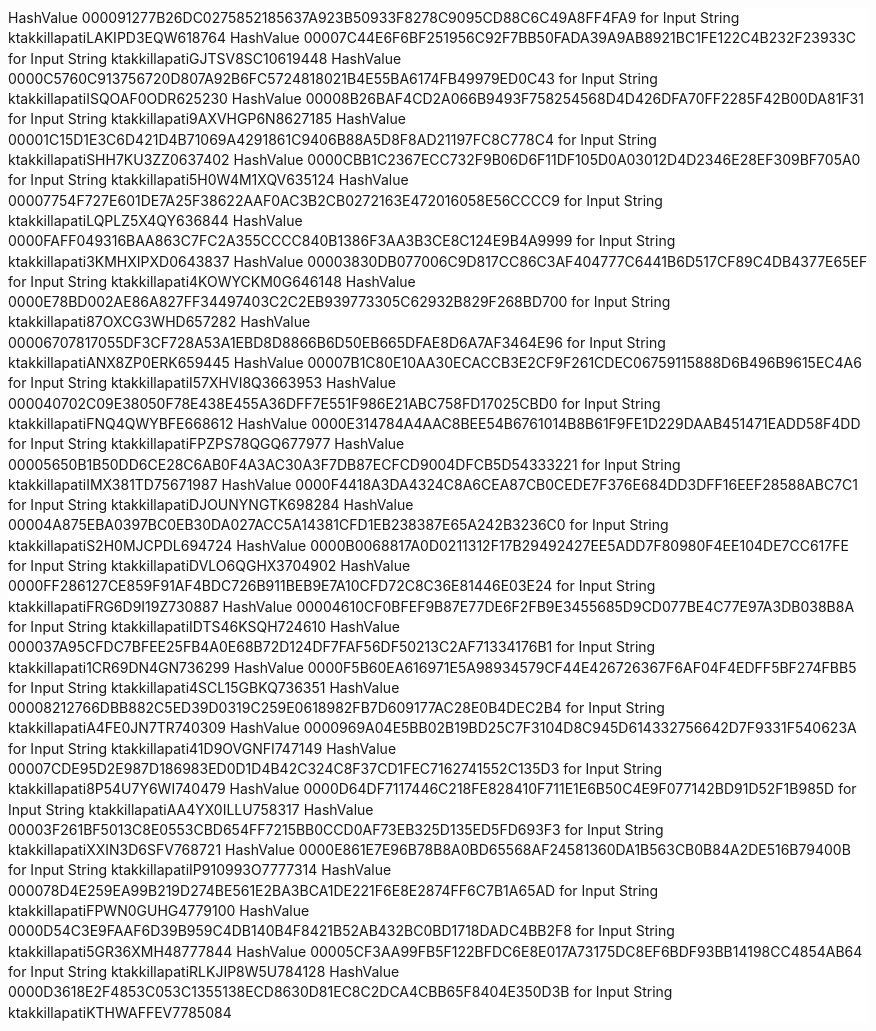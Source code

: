 HashValue 000091277B26DC0275852185637A923B50933F8278C9095CD88C6C49A8FF4FA9 for Input String ktakkillapatiLAKIPD3EQW618764
HashValue 00007C44E6F6BF251956C92F7BB50FADA39A9AB8921BC1FE122C4B232F23933C for Input String ktakkillapatiGJTSV8SC10619448
HashValue 0000C5760C913756720D807A92B6FC5724818021B4E55BA6174FB49979ED0C43 for Input String ktakkillapatiISQOAF0ODR625230
HashValue 00008B26BAF4CD2A066B9493F758254568D4D426DFA70FF2285F42B00DA81F31 for Input String ktakkillapati9AXVHGP6N8627185
HashValue 00001C15D1E3C6D421D4B71069A4291861C9406B88A5D8F8AD21197FC8C778C4 for Input String ktakkillapatiSHH7KU3ZZ0637402
HashValue 0000CBB1C2367ECC732F9B06D6F11DF105D0A03012D4D2346E28EF309BF705A0 for Input String ktakkillapati5H0W4M1XQV635124
HashValue 00007754F727E601DE7A25F38622AAF0AC3B2CB0272163E472016058E56CCCC9 for Input String ktakkillapatiLQPLZ5X4QY636844
HashValue 0000FAFF049316BAA863C7FC2A355CCCC840B1386F3AA3B3CE8C124E9B4A9999 for Input String ktakkillapati3KMHXIPXD0643837
HashValue 00003830DB077006C9D817CC86C3AF404777C6441B6D517CF89C4DB4377E65EF for Input String ktakkillapati4KOWYCKM0G646148
HashValue 0000E78BD002AE86A827FF34497403C2C2EB939773305C62932B829F268BD700 for Input String ktakkillapati87OXCG3WHD657282
HashValue 00006707817055DF3CF728A53A1EBD8D8866B6D50EB665DFAE8D6A7AF3464E96 for Input String ktakkillapatiANX8ZP0ERK659445
HashValue 00007B1C80E10AA30ECACCB3E2CF9F261CDEC06759115888D6B496B9615EC4A6 for Input String ktakkillapatiI57XHVI8Q3663953
HashValue 000040702C09E38050F78E438E455A36DFF7E551F986E21ABC758FD17025CBD0 for Input String ktakkillapatiFNQ4QWYBFE668612
HashValue 0000E314784A4AAC8BEE54B6761014B8B61F9FE1D229DAAB451471EADD58F4DD for Input String ktakkillapatiFPZPS78QGQ677977
HashValue 00005650B1B50DD6CE28C6AB0F4A3AC30A3F7DB87ECFCD9004DFCB5D54333221 for Input String ktakkillapatiIMX381TD75671987
HashValue 0000F4418A3DA4324C8A6CEA87CB0CEDE7F376E684DD3DFF16EEF28588ABC7C1 for Input String ktakkillapatiDJOUNYNGTK698284
HashValue 00004A875EBA0397BC0EB30DA027ACC5A14381CFD1EB238387E65A242B3236C0 for Input String ktakkillapatiS2H0MJCPDL694724
HashValue 0000B0068817A0D0211312F17B29492427EE5ADD7F80980F4EE104DE7CC617FE for Input String ktakkillapatiDVLO6QGHX3704902
HashValue 0000FF286127CE859F91AF4BDC726B911BEB9E7A10CFD72C8C36E81446E03E24 for Input String ktakkillapatiFRG6D9I19Z730887
HashValue 00004610CF0BFEF9B87E77DE6F2FB9E3455685D9CD077BE4C77E97A3DB038B8A for Input String ktakkillapatiIDTS46KSQH724610
HashValue 000037A95CFDC7BFEE25FB4A0E68B72D124DF7FAF56DF50213C2AF71334176B1 for Input String ktakkillapati1CR69DN4GN736299
HashValue 0000F5B60EA616971E5A98934579CF44E426726367F6AF04F4EDFF5BF274FBB5 for Input String ktakkillapati4SCL15GBKQ736351
HashValue 00008212766DBB882C5ED39D0319C259E0618982FB7D609177AC28E0B4DEC2B4 for Input String ktakkillapatiA4FE0JN7TR740309
HashValue 0000969A04E5BB02B19BD25C7F3104D8C945D614332756642D7F9331F540623A for Input String ktakkillapati41D9OVGNFI747149
HashValue 00007CDE95D2E987D186983ED0D1D4B42C324C8F37CD1FEC7162741552C135D3 for Input String ktakkillapati8P54U7Y6WI740479
HashValue 0000D64DF7117446C218FE828410F711E1E6B50C4E9F077142BD91D52F1B985D for Input String ktakkillapatiAA4YX0ILLU758317
HashValue 00003F261BF5013C8E0553CBD654FF7215BB0CCD0AF73EB325D135ED5FD693F3 for Input String ktakkillapatiXXIN3D6SFV768721
HashValue 0000E861E7E96B78B8A0BD65568AF24581360DA1B563CB0B84A2DE516B79400B for Input String ktakkillapatiIP910993O7777314
HashValue 000078D4E259EA99B219D274BE561E2BA3BCA1DE221F6E8E2874FF6C7B1A65AD for Input String ktakkillapatiFPWN0GUHG4779100
HashValue 0000D54C3E9FAAF6D39B959C4DB140B4F8421B52AB432BC0BD1718DADC4BB2F8 for Input String ktakkillapati5GR36XMH48777844
HashValue 00005CF3AA99FB5F122BFDC6E8E017A73175DC8EF6BDF93BB14198CC4854AB64 for Input String ktakkillapatiRLKJIP8W5U784128
HashValue 0000D3618E2F4853C053C1355138ECD8630D81EC8C2DCA4CBB65F8404E350D3B for Input String ktakkillapatiKTHWAFFEV7785084